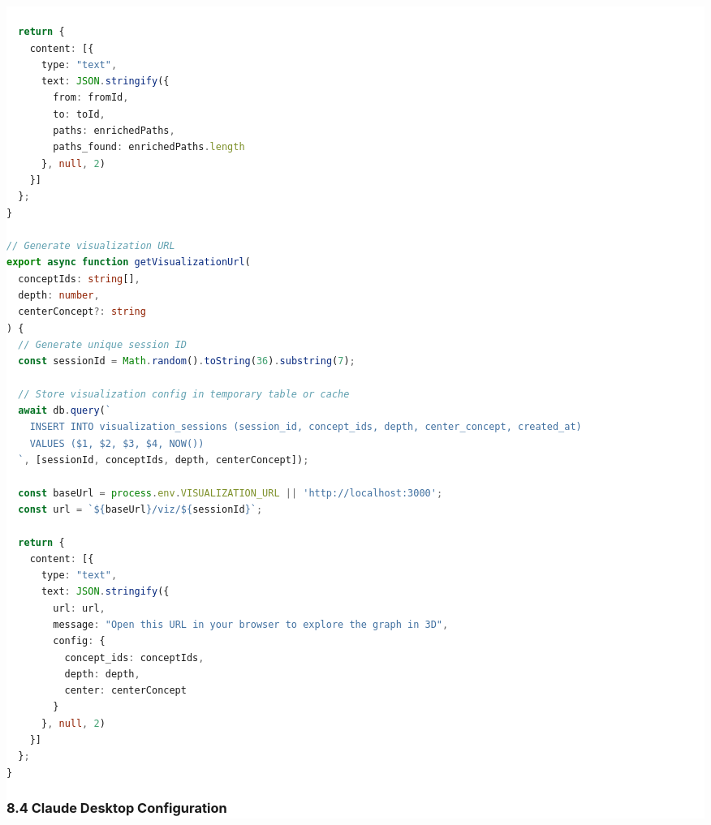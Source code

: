 ```typescript

  return {
    content: [{
      type: "text",
      text: JSON.stringify({
        from: fromId,
        to: toId,
        paths: enrichedPaths,
        paths_found: enrichedPaths.length
      }, null, 2)
    }]
  };
}

// Generate visualization URL
export async function getVisualizationUrl(
  conceptIds: string[],
  depth: number,
  centerConcept?: string
) {
  // Generate unique session ID
  const sessionId = Math.random().toString(36).substring(7);
  
  // Store visualization config in temporary table or cache
  await db.query(`
    INSERT INTO visualization_sessions (session_id, concept_ids, depth, center_concept, created_at)
    VALUES ($1, $2, $3, $4, NOW())
  `, [sessionId, conceptIds, depth, centerConcept]);
  
  const baseUrl = process.env.VISUALIZATION_URL || 'http://localhost:3000';
  const url = `${baseUrl}/viz/${sessionId}`;
  
  return {
    content: [{
      type: "text",
      text: JSON.stringify({
        url: url,
        message: "Open this URL in your browser to explore the graph in 3D",
        config: {
          concept_ids: conceptIds,
          depth: depth,
          center: centerConcept
        }
      }, null, 2)
    }]
  };
}
```

### 8.4 Claude Desktop Configuration
